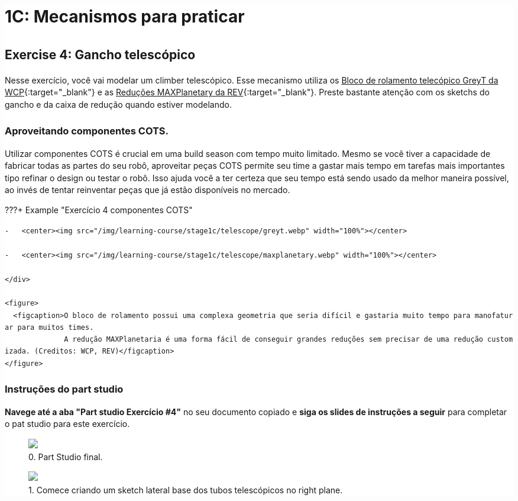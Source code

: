 # 1C: Mecanismos para praticar

## Exercise 4: Gancho telescópico

Nesse exercício, você vai modelar um climber telescópico. Esse mecanismo utiliza os [Bloco de rolamento telecópico GreyT da WCP](https://wcproducts.com/products/greyt-telescope "GreyT Telescope Product Page"){:target="_blank"} e as [Reduções MAXPlanetary da REV](https://www.revrobotics.com/frc/maxplanetary-system/ "Rev MAXPlanetary System Product Page"){:target="_blank"}. Preste bastante atenção com os sketchs do gancho e da caixa de redução quando estiver modelando. 

### Aproveitando componentes COTS.
Utilizar componentes COTS é crucial em uma build season com tempo muito limitado.
Mesmo se você tiver a capacidade de fabricar todas as partes do seu robô, aproveitar peças COTS permite seu time a gastar mais tempo em tarefas mais importantes tipo refinar o design ou testar o robô. 
Isso ajuda você a ter certeza que seu tempo está sendo usado da melhor maneira possível, ao invés de tentar reinventar peças que já estão disponíveis no mercado.

???+ Example "Exercício 4 componentes COTS"
    <div class="grid cards" markdown>

    -   <center><img src="/img/learning-course/stage1c/telescope/greyt.webp" width="100%"></center>

    -   <center><img src="/img/learning-course/stage1c/telescope/maxplanetary.webp" width="100%"></center>

    </div>

    <figure>
      <figcaption>O bloco de rolamento possui uma complexa geometria que seria difícil e gastaria muito tempo para manofaturar para muitos times.
                  A redução MAXPlanetaria é uma forma fácil de conseguir grandes reduções sem precisar de uma redução customizada. (Creditos: WCP, REV)</figcaption>
    </figure>

### Instruções do part studio

**Navege até a aba "Part studio Exercício #4"** no seu documento copiado e  **siga os slides de instruções a seguir** para completar o pat studio para este exercício.


<div class="slideshow-container">

  
  <div id="slide1" class="mySlides fade">
    <figure>
      <img src="/img/learning-course/stage1c/telescope/s0.webp" style="width:100%">
      <figcaption>0. Part Studio final.</figcaption>
    </figure>
  </div>

  <div class="mySlides fade">
    <figure>
      <img src="/img/learning-course/stage1c/telescope/s1.webp" style="width:100%">
      <figcaption>1. Comece criando um sketch lateral base dos tubos telescópicos no right plane.</figcaption>
    </figure>
  </div>
